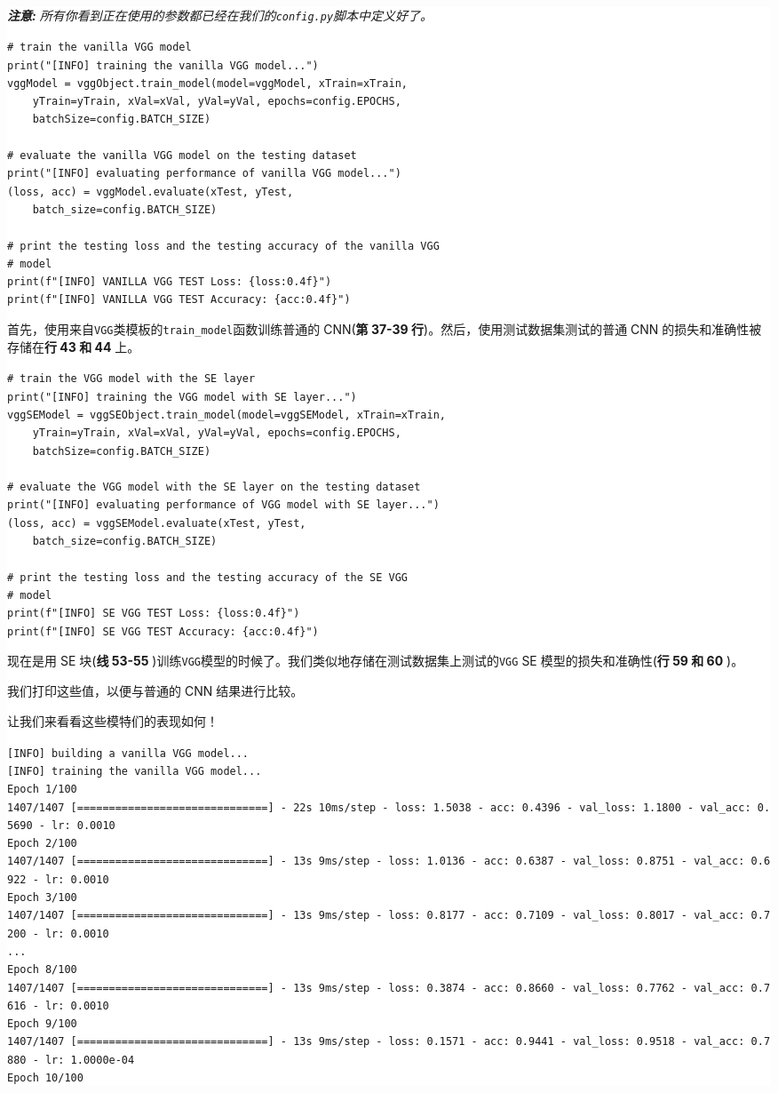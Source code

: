 ***注意:*** *所有你看到正在使用的参数都已经在我们的`config.py`脚本中定义好了。*

```
# train the vanilla VGG model
print("[INFO] training the vanilla VGG model...")
vggModel = vggObject.train_model(model=vggModel, xTrain=xTrain,
	yTrain=yTrain, xVal=xVal, yVal=yVal, epochs=config.EPOCHS,
	batchSize=config.BATCH_SIZE)

# evaluate the vanilla VGG model on the testing dataset
print("[INFO] evaluating performance of vanilla VGG model...")
(loss, acc) = vggModel.evaluate(xTest, yTest,
	batch_size=config.BATCH_SIZE)

# print the testing loss and the testing accuracy of the vanilla VGG
# model
print(f"[INFO] VANILLA VGG TEST Loss: {loss:0.4f}")
print(f"[INFO] VANILLA VGG TEST Accuracy: {acc:0.4f}")
```

首先，使用来自`VGG`类模板的`train_model`函数训练普通的 CNN(**第 37-39 行**)。然后，使用测试数据集测试的普通 CNN 的损失和准确性被存储在**行 43 和 44** 上。

```
# train the VGG model with the SE layer
print("[INFO] training the VGG model with SE layer...")
vggSEModel = vggSEObject.train_model(model=vggSEModel, xTrain=xTrain,
	yTrain=yTrain, xVal=xVal, yVal=yVal, epochs=config.EPOCHS,
	batchSize=config.BATCH_SIZE)

# evaluate the VGG model with the SE layer on the testing dataset
print("[INFO] evaluating performance of VGG model with SE layer...")
(loss, acc) = vggSEModel.evaluate(xTest, yTest,
	batch_size=config.BATCH_SIZE)

# print the testing loss and the testing accuracy of the SE VGG
# model
print(f"[INFO] SE VGG TEST Loss: {loss:0.4f}")
print(f"[INFO] SE VGG TEST Accuracy: {acc:0.4f}")
```

现在是用 SE 块(**线 53-55** )训练`VGG`模型的时候了。我们类似地存储在测试数据集上测试的`VGG` SE 模型的损失和准确性(**行 59 和 60** )。

我们打印这些值，以便与普通的 CNN 结果进行比较。

让我们来看看这些模特们的表现如何！

```
[INFO] building a vanilla VGG model...
[INFO] training the vanilla VGG model...
Epoch 1/100
1407/1407 [==============================] - 22s 10ms/step - loss: 1.5038 - acc: 0.4396 - val_loss: 1.1800 - val_acc: 0.5690 - lr: 0.0010
Epoch 2/100
1407/1407 [==============================] - 13s 9ms/step - loss: 1.0136 - acc: 0.6387 - val_loss: 0.8751 - val_acc: 0.6922 - lr: 0.0010
Epoch 3/100
1407/1407 [==============================] - 13s 9ms/step - loss: 0.8177 - acc: 0.7109 - val_loss: 0.8017 - val_acc: 0.7200 - lr: 0.0010
...
Epoch 8/100
1407/1407 [==============================] - 13s 9ms/step - loss: 0.3874 - acc: 0.8660 - val_loss: 0.7762 - val_acc: 0.7616 - lr: 0.0010
Epoch 9/100
1407/1407 [==============================] - 13s 9ms/step - loss: 0.1571 - acc: 0.9441 - val_loss: 0.9518 - val_acc: 0.7880 - lr: 1.0000e-04
Epoch 10/100
```